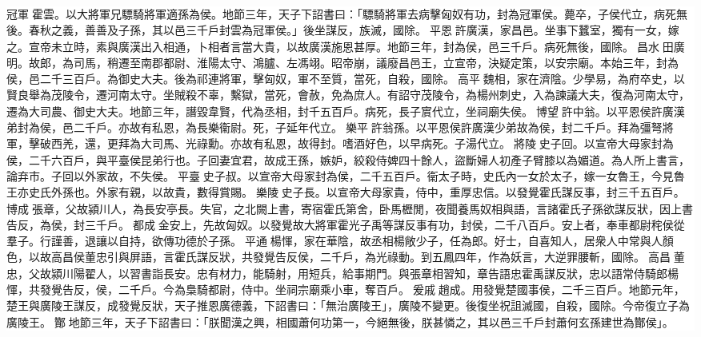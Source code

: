 <tr>
<td>冠軍</td>
<td>霍雲。以大將軍兄驃騎將軍適孫為侯。地節三年，天子下詔書曰：「驃騎將軍去病擊匈奴有功，封為冠軍侯。薨卒，子侯代立，病死無後。春秋之義，善善及子孫，其以邑三千戶封雲為冠軍侯。」後坐謀反，族滅，國除。</td>
</tr>
<tr>
<td>平恩</td>
<td>許廣漢，家昌邑。坐事下蠶室，獨有一女，嫁之。宣帝未立時，素與廣漢出入相通，卜相者言當大貴，以故廣漢施恩甚厚。地節三年，封為侯，邑三千戶。病死無後，國除。</td>
</tr>
<tr>
<td>昌水</td>
<td>田廣明。故郎，為司馬，稍遷至南郡都尉、淮陽太守、鴻臚、左馮翊。昭帝崩，議廢昌邑王，立宣帝，決疑定策，以安宗廟。本始三年，封為侯，邑二千三百戶。為御史大夫。後為祁連將軍，擊匈奴，軍不至質，當死，自殺，國除。</td>
</tr>
<tr>
<td>高平</td>
<td>魏相，家在濟陰。少學易，為府卒史，以賢良舉為茂陵令，遷河南太守。坐賊殺不辜，繫獄，當死，會赦，免為庶人。有詔守茂陵令，為楊州刺史，入為諫議大夫，復為河南太守，遷為大司農、御史大夫。地節三年，譖毀韋賢，代為丞相，封千五百戶。病死，長子賔代立，坐祠廟失侯。</td>
</tr>
<tr>
<td>博望</td>
<td>許中翁。以平恩侯許廣漢弟封為侯，邑二千戶。亦故有私恩，為長樂衞尉。死，子延年代立。</td>
</tr>
<tr>
<td>樂平</td>
<td>許翁孫。以平恩侯許廣漢少弟故為侯，封二千戶。拜為彊弩將軍，擊破西羌，還，更拜為大司馬、光祿勳。亦故有私恩，故得封。嗜酒好色，以早病死。子湯代立。</td>
</tr>
<tr>
<td>將陵</td>
<td>史子回。以宣帝大母家封為侯，二千六百戶，與平臺侯昆弟行也。子回妻宜君，故成王孫，嫉妒，絞殺侍婢四十餘人，盜斷婦人初產子臂膝以為媚道。為人所上書言，論弃市。子回以外家故，不失侯。</td>
</tr>
<tr>
<td>平臺</td>
<td>史子叔。以宣帝大母家封為侯，二千五百戶。衞太子時，史氏內一女於太子，嫁一女魯王，今見魯王亦史氏外孫也。外家有親，以故貴，數得賞賜。</td>
</tr>
<tr>
<td>樂陵</td>
<td>史子長。以宣帝大母家貴，侍中，重厚忠信。以發覺霍氏謀反事，封三千五百戶。</td>
</tr>
<tr>
<td>博成</td>
<td>張章，父故潁川人，為長安亭長。失官，之北闕上書，寄宿霍氏第舍，卧馬櫪閒，夜聞養馬奴相與語，言諸霍氏子孫欲謀反狀，因上書告反，為侯，封三千戶。</td>
</tr>
<tr>
<td>都成</td>
<td>金安上，先故匈奴。以發覺故大將軍霍光子禹等謀反事有功，封侯，二千八百戶。安上者，奉車都尉秺侯從羣子。行謹善，退讓以自持，欲傳功德於子孫。</td>
</tr>
<tr>
<td>平通</td>
<td>楊惲，家在華陰，故丞相楊敞少子，任為郎。好士，自喜知人，居衆人中常與人顏色，以故高昌侯董忠引與屏語，言霍氏謀反狀，共發覺告反侯，二千戶，為光祿動。到五鳳四年，作為妖言，大逆罪腰斬，國除。</td>
</tr>
<tr>
<td>高昌</td>
<td>董忠，父故潁川陽翟人，以習書詣長安。忠有材力，能騎射，用短兵，給事期門。與張章相習知，章告語忠霍禹謀反狀，忠以語常侍騎郎楊惲，共發覺告反，侯，二千戶。今為梟騎都尉，侍中。坐祠宗廟乘小車，奪百戶。</td>
</tr>
<tr>
<td>爰戚</td>
<td>趙成。用發覺楚國事侯，二千三百戶。地節元年，楚王與廣陵王謀反，成發覺反狀，天子推恩廣德義，下詔書曰：「無治廣陵王」，廣陵不變更。後復坐祝詛滅國，自殺，國除。今帝復立子為廣陵王。</td>
</tr>
<tr>
<td>酇</td>
<td>地節三年，天子下詔書曰：「朕聞漢之興，相國蕭何功第一，今絕無後，朕甚憐之，其以邑三千戶封蕭何玄孫建世為酇侯」。</td>